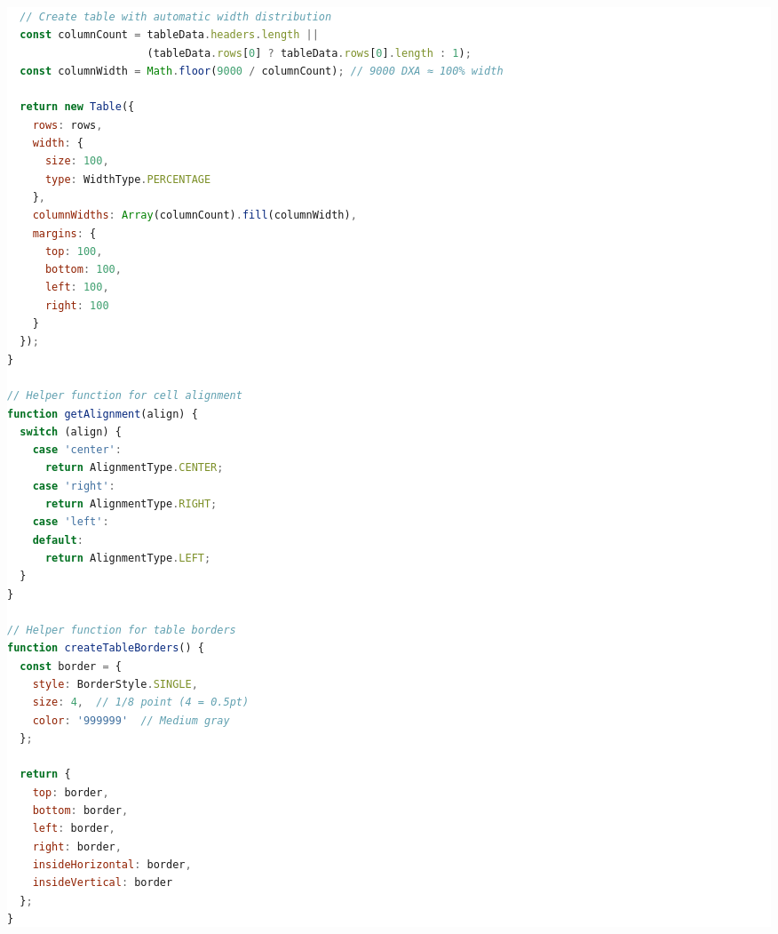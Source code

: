 ```javascript
  // Create table with automatic width distribution
  const columnCount = tableData.headers.length ||
                      (tableData.rows[0] ? tableData.rows[0].length : 1);
  const columnWidth = Math.floor(9000 / columnCount); // 9000 DXA ≈ 100% width

  return new Table({
    rows: rows,
    width: {
      size: 100,
      type: WidthType.PERCENTAGE
    },
    columnWidths: Array(columnCount).fill(columnWidth),
    margins: {
      top: 100,
      bottom: 100,
      left: 100,
      right: 100
    }
  });
}

// Helper function for cell alignment
function getAlignment(align) {
  switch (align) {
    case 'center':
      return AlignmentType.CENTER;
    case 'right':
      return AlignmentType.RIGHT;
    case 'left':
    default:
      return AlignmentType.LEFT;
  }
}

// Helper function for table borders
function createTableBorders() {
  const border = {
    style: BorderStyle.SINGLE,
    size: 4,  // 1/8 point (4 = 0.5pt)
    color: '999999'  // Medium gray
  };

  return {
    top: border,
    bottom: border,
    left: border,
    right: border,
    insideHorizontal: border,
    insideVertical: border
  };
}
```
